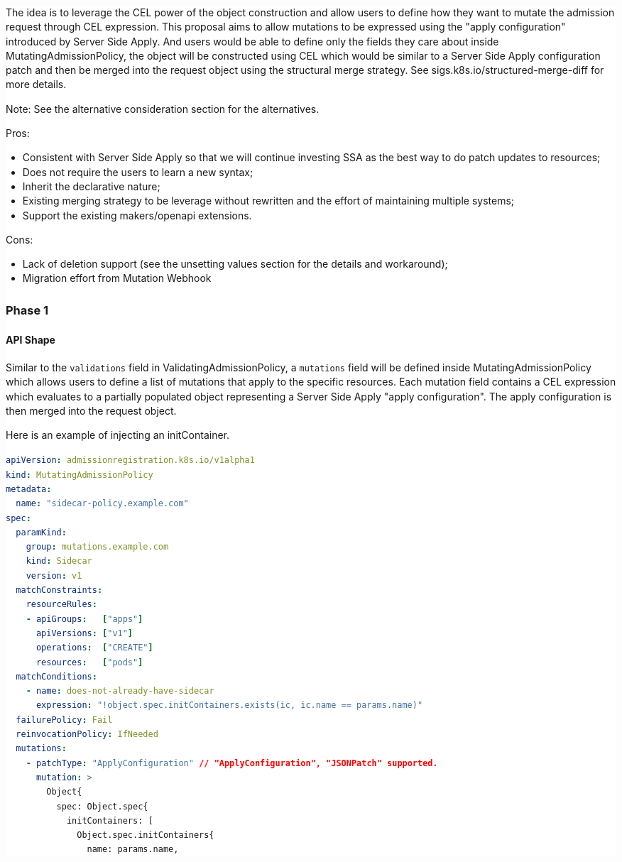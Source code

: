 The idea is to leverage the CEL power of the object construction and allow users to define how they want to mutate the admission request through CEL expression.
This proposal aims to allow mutations to be expressed using the "apply configuration" introduced by Server Side Apply. 
And users would be able to define only the fields they care about inside MutatingAdmissionPolicy, the object will be constructed using CEL which would be similar to a Server Side Apply configuration patch and then be merged into the request object using the structural merge strategy. 
See sigs.k8s.io/structured-merge-diff for more details.

Note: See the alternative consideration section for the alternatives.

Pros:
- Consistent with Server Side Apply so that we will continue investing SSA as the best way to do patch updates to resources;
- Does not require the users to learn a new syntax;
- Inherit the declarative nature;
- Existing merging strategy to be leverage without rewritten and the effort of maintaining multiple systems;
- Support the existing makers/openapi extensions.

Cons:
- Lack of deletion support (see the unsetting values section for the details and workaround);
- Migration effort from Mutation Webhook
  

### Phase 1

#### API Shape
Similar to the `validations` field in ValidatingAdmissionPolicy, a `mutations` field will be defined inside MutatingAdmissionPolicy which allows users to define a list of mutations that apply to the specific resources.
Each mutation field contains a CEL expression which evaluates to a partially populated object representing a Server Side Apply "apply configuration". The apply configuration is then merged into the request object.

Here is an example of injecting an initContainer.

```yaml
apiVersion: admissionregistration.k8s.io/v1alpha1
kind: MutatingAdmissionPolicy
metadata:
  name: "sidecar-policy.example.com"
spec:
  paramKind:
    group: mutations.example.com
    kind: Sidecar
    version: v1
  matchConstraints:
    resourceRules:
    - apiGroups:   ["apps"]
      apiVersions: ["v1"]
      operations:  ["CREATE"]
      resources:   ["pods"]
  matchConditions:
    - name: does-not-already-have-sidecar
      expression: "!object.spec.initContainers.exists(ic, ic.name == params.name)"
  failurePolicy: Fail
  reinvocationPolicy: IfNeeded
  mutations:
    - patchType: "ApplyConfiguration" // "ApplyConfiguration", "JSONPatch" supported. 
      mutation: >
        Object{
          spec: Object.spec{
            initContainers: [
              Object.spec.initContainers{
                name: params.name,
```

[kubernetes.io]: https://kubernetes.io/
[kubernetes/enhancements]: https://git.k8s.io/enhancements
[kubernetes/kubernetes]: https://git.k8s.io/kubernetes
[kubernetes/website]: https://git.k8s.io/website
[conformance tests]: https://git.k8s.io/community/contributors/devel/sig-architecture/conformance-tests.md
